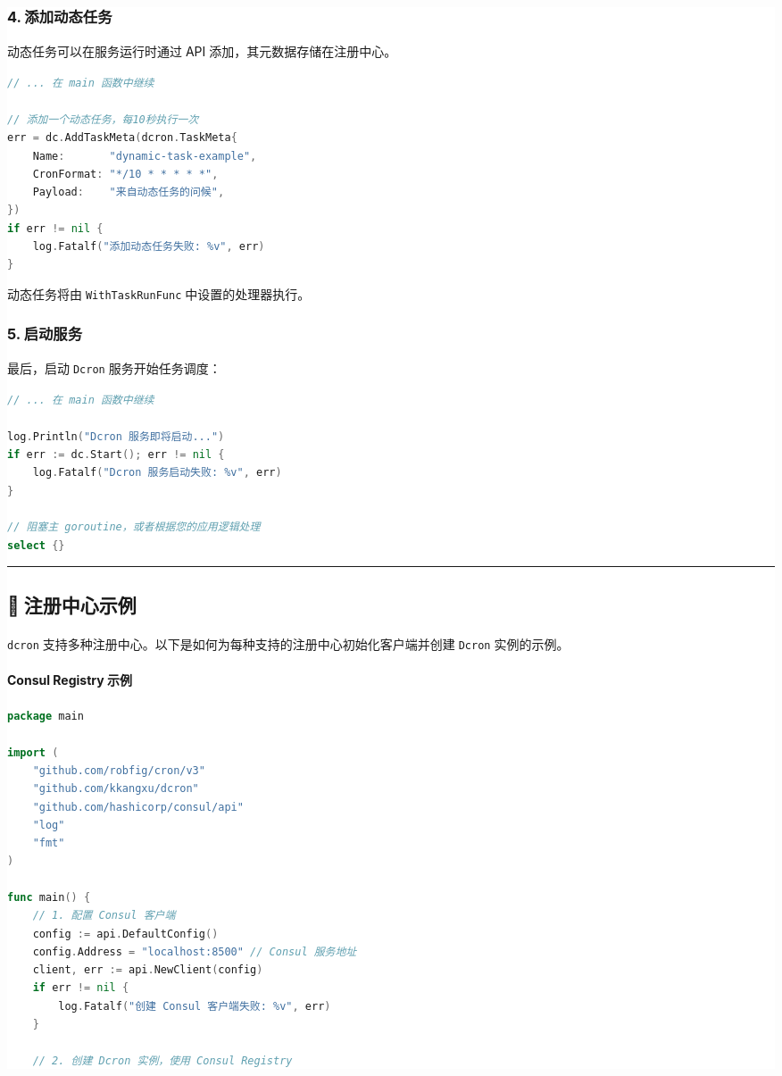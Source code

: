 
### 4. 添加动态任务

动态任务可以在服务运行时通过 API 添加，其元数据存储在注册中心。

```go
// ... 在 main 函数中继续

// 添加一个动态任务，每10秒执行一次
err = dc.AddTaskMeta(dcron.TaskMeta{
    Name:       "dynamic-task-example",
    CronFormat: "*/10 * * * * *",
    Payload:    "来自动态任务的问候",
})
if err != nil {
    log.Fatalf("添加动态任务失败: %v", err)
}
```
动态任务将由 `WithTaskRunFunc` 中设置的处理器执行。

### 5. 启动服务

最后，启动 `Dcron` 服务开始任务调度：

```go
// ... 在 main 函数中继续

log.Println("Dcron 服务即将启动...")
if err := dc.Start(); err != nil {
    log.Fatalf("Dcron 服务启动失败: %v", err)
}

// 阻塞主 goroutine，或者根据您的应用逻辑处理
select {}
```

---

## 🧰 注册中心示例

`dcron` 支持多种注册中心。以下是如何为每种支持的注册中心初始化客户端并创建 `Dcron` 实例的示例。

#### Consul Registry 示例

```go
package main

import (
    "github.com/robfig/cron/v3"
    "github.com/kkangxu/dcron"
    "github.com/hashicorp/consul/api"
    "log"
    "fmt"
)

func main() {
    // 1. 配置 Consul 客户端
    config := api.DefaultConfig()
    config.Address = "localhost:8500" // Consul 服务地址
    client, err := api.NewClient(config)
    if err != nil {
        log.Fatalf("创建 Consul 客户端失败: %v", err)
    }
    
    // 2. 创建 Dcron 实例，使用 Consul Registry
```